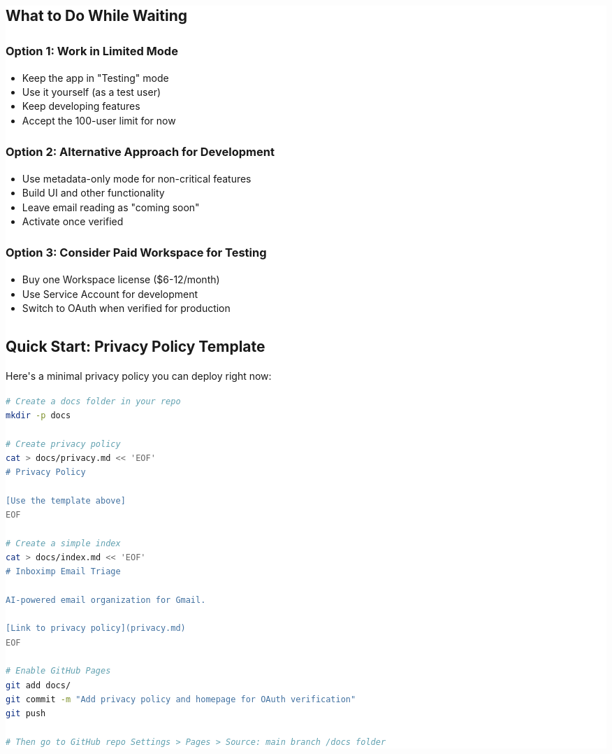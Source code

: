 ## What to Do While Waiting

### Option 1: Work in Limited Mode
- Keep the app in "Testing" mode
- Use it yourself (as a test user)
- Keep developing features
- Accept the 100-user limit for now

### Option 2: Alternative Approach for Development
- Use metadata-only mode for non-critical features
- Build UI and other functionality
- Leave email reading as "coming soon"
- Activate once verified

### Option 3: Consider Paid Workspace for Testing
- Buy one Workspace license ($6-12/month)
- Use Service Account for development
- Switch to OAuth when verified for production

## Quick Start: Privacy Policy Template

Here's a minimal privacy policy you can deploy right now:

```bash
# Create a docs folder in your repo
mkdir -p docs

# Create privacy policy
cat > docs/privacy.md << 'EOF'
# Privacy Policy

[Use the template above]
EOF

# Create a simple index
cat > docs/index.md << 'EOF'
# Inboximp Email Triage

AI-powered email organization for Gmail.

[Link to privacy policy](privacy.md)
EOF

# Enable GitHub Pages
git add docs/
git commit -m "Add privacy policy and homepage for OAuth verification"
git push

# Then go to GitHub repo Settings > Pages > Source: main branch /docs folder
```
